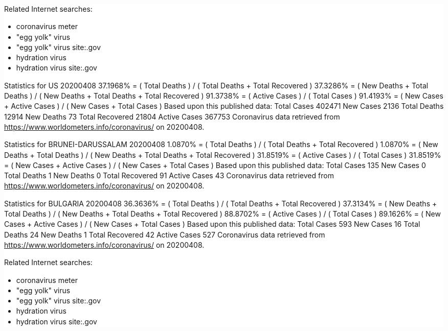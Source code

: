 Related Internet searches:
  * coronavirus meter
  * "egg yolk" virus
  * "egg yolk" virus site:.gov
  * hydration virus
  * hydration virus site:.gov


Statistics for US 20200408
37.1968% = ( Total Deaths ) / ( Total Deaths + Total Recovered )
37.3286% = ( New Deaths + Total Deaths ) / ( New Deaths + Total Deaths + Total Recovered )
91.3738% = ( Active Cases ) / ( Total Cases )
91.4193% = ( New Cases + Active Cases ) / ( New Cases + Total Cases )
Based upon this published data: 
Total Cases	 402471
New Cases	   2136
Total Deaths	  12914
New Deaths	     73
Total Recovered	  21804
Active Cases	 367753
Coronavirus data retrieved from https://www.worldometers.info/coronavirus/ on 20200408.

Statistics for BRUNEI-DARUSSALAM 20200408
1.0870% = ( Total Deaths ) / ( Total Deaths + Total Recovered )
1.0870% = ( New Deaths + Total Deaths ) / ( New Deaths + Total Deaths + Total Recovered )
31.8519% = ( Active Cases ) / ( Total Cases )
31.8519% = ( New Cases + Active Cases ) / ( New Cases + Total Cases )
Based upon this published data: 
Total Cases	    135
New Cases	      0
Total Deaths	      1
New Deaths	      0
Total Recovered	     91
Active Cases	     43
Coronavirus data retrieved from https://www.worldometers.info/coronavirus/ on 20200408.

Statistics for BULGARIA 20200408
36.3636% = ( Total Deaths ) / ( Total Deaths + Total Recovered )
37.3134% = ( New Deaths + Total Deaths ) / ( New Deaths + Total Deaths + Total Recovered )
88.8702% = ( Active Cases ) / ( Total Cases )
89.1626% = ( New Cases + Active Cases ) / ( New Cases + Total Cases )
Based upon this published data: 
Total Cases	    593
New Cases	     16
Total Deaths	     24
New Deaths	      1
Total Recovered	     42
Active Cases	    527
Coronavirus data retrieved from https://www.worldometers.info/coronavirus/ on 20200408.

Related Internet searches:
  * coronavirus meter
  * "egg yolk" virus
  * "egg yolk" virus site:.gov
  * hydration virus
  * hydration virus site:.gov
